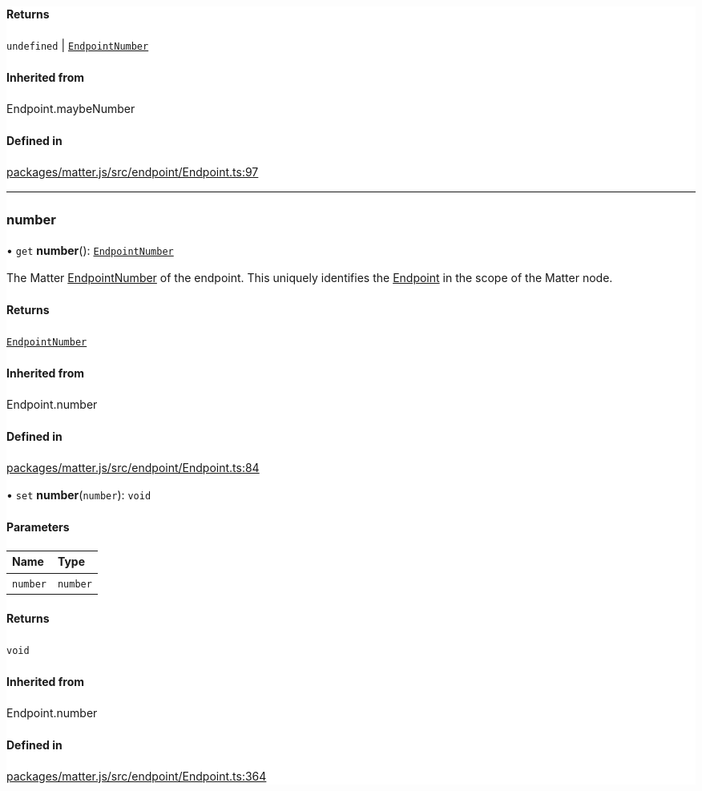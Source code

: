#### Returns

`undefined` \| [`EndpointNumber`](../modules/datatype_export.md#endpointnumber)

#### Inherited from

Endpoint.maybeNumber

#### Defined in

[packages/matter.js/src/endpoint/Endpoint.ts:97](https://github.com/project-chip/matter.js/blob/904d0c9b952b91f28a21803759c5e5c66ee4d272/packages/matter.js/src/endpoint/Endpoint.ts#L97)

___

### number

• `get` **number**(): [`EndpointNumber`](../modules/datatype_export.md#endpointnumber)

The Matter [EndpointNumber](../modules/datatype_export.md#endpointnumber-1) of the endpoint.  This uniquely identifies the [Endpoint](endpoint_export.Endpoint-1.md) in the scope of the
Matter node.

#### Returns

[`EndpointNumber`](../modules/datatype_export.md#endpointnumber)

#### Inherited from

Endpoint.number

#### Defined in

[packages/matter.js/src/endpoint/Endpoint.ts:84](https://github.com/project-chip/matter.js/blob/904d0c9b952b91f28a21803759c5e5c66ee4d272/packages/matter.js/src/endpoint/Endpoint.ts#L84)

• `set` **number**(`number`): `void`

#### Parameters

| Name | Type |
| :------ | :------ |
| `number` | `number` |

#### Returns

`void`

#### Inherited from

Endpoint.number

#### Defined in

[packages/matter.js/src/endpoint/Endpoint.ts:364](https://github.com/project-chip/matter.js/blob/904d0c9b952b91f28a21803759c5e5c66ee4d272/packages/matter.js/src/endpoint/Endpoint.ts#L364)
